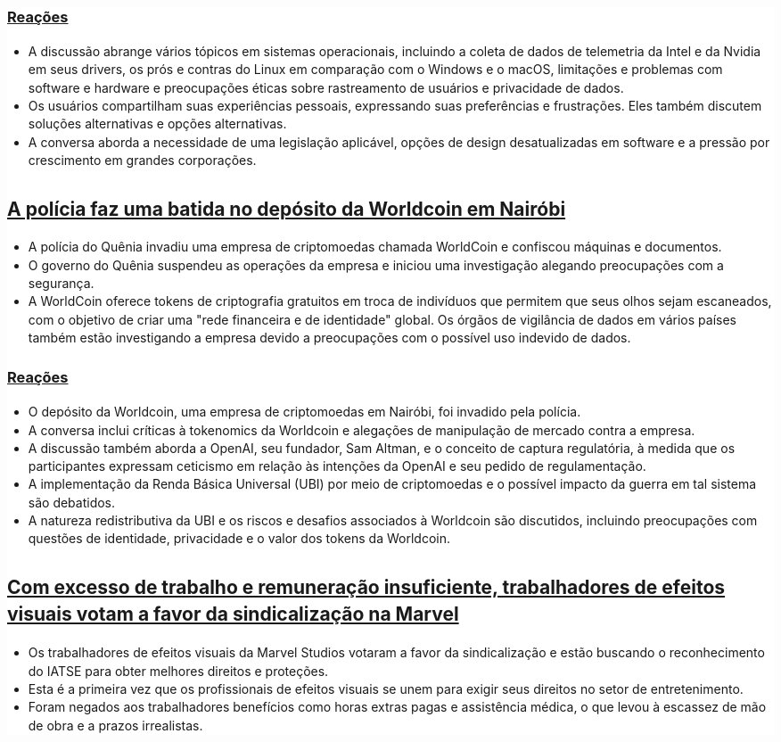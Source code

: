 ### [Reações](https://news.ycombinator.com/item?id=37033475)

- A discussão abrange vários tópicos em sistemas operacionais, incluindo a coleta de dados de telemetria da Intel e da Nvidia em seus drivers, os prós e contras do Linux em comparação com o Windows e o macOS, limitações e problemas com software e hardware e preocupações éticas sobre rastreamento de usuários e privacidade de dados.
- Os usuários compartilham suas experiências pessoais, expressando suas preferências e frustrações. Eles também discutem soluções alternativas e opções alternativas.
- A conversa aborda a necessidade de uma legislação aplicável, opções de design desatualizadas em software e a pressão por crescimento em grandes corporações.

## [A polícia faz uma batida no depósito da Worldcoin em Nairóbi](https://www.capitalfm.co.ke/news/2023/08/police-raid-worldcoin-cryptocurrency-warehouse-in-nairobi/)

- A polícia do Quênia invadiu uma empresa de criptomoedas chamada WorldCoin e confiscou máquinas e documentos.
- O governo do Quênia suspendeu as operações da empresa e iniciou uma investigação alegando preocupações com a segurança.
- A WorldCoin oferece tokens de criptografia gratuitos em troca de indivíduos que permitem que seus olhos sejam escaneados, com o objetivo de criar uma "rede financeira e de identidade" global. Os órgãos de vigilância de dados em vários países também estão investigando a empresa devido a preocupações com o possível uso indevido de dados.

### [Reações](https://news.ycombinator.com/item?id=37036277)

- O depósito da Worldcoin, uma empresa de criptomoedas em Nairóbi, foi invadido pela polícia.
- A conversa inclui críticas à tokenomics da Worldcoin e alegações de manipulação de mercado contra a empresa.
- A discussão também aborda a OpenAI, seu fundador, Sam Altman, e o conceito de captura regulatória, à medida que os participantes expressam ceticismo em relação às intenções da OpenAI e seu pedido de regulamentação.
- A implementação da Renda Básica Universal (UBI) por meio de criptomoedas e o possível impacto da guerra em tal sistema são debatidos.
- A natureza redistributiva da UBI e os riscos e desafios associados à Worldcoin são discutidos, incluindo preocupações com questões de identidade, privacidade e o valor dos tokens da Worldcoin.

## [Com excesso de trabalho e remuneração insuficiente, trabalhadores de efeitos visuais votam a favor da sindicalização na Marvel](https://www.vulture.com/2023/08/vfx-workers-vote-to-unionize-at-marvel-for-the-first-time.html)

- Os trabalhadores de efeitos visuais da Marvel Studios votaram a favor da sindicalização e estão buscando o reconhecimento do IATSE para obter melhores direitos e proteções.
- Esta é a primeira vez que os profissionais de efeitos visuais se unem para exigir seus direitos no setor de entretenimento.
- Foram negados aos trabalhadores benefícios como horas extras pagas e assistência médica, o que levou à escassez de mão de obra e a prazos irrealistas.
